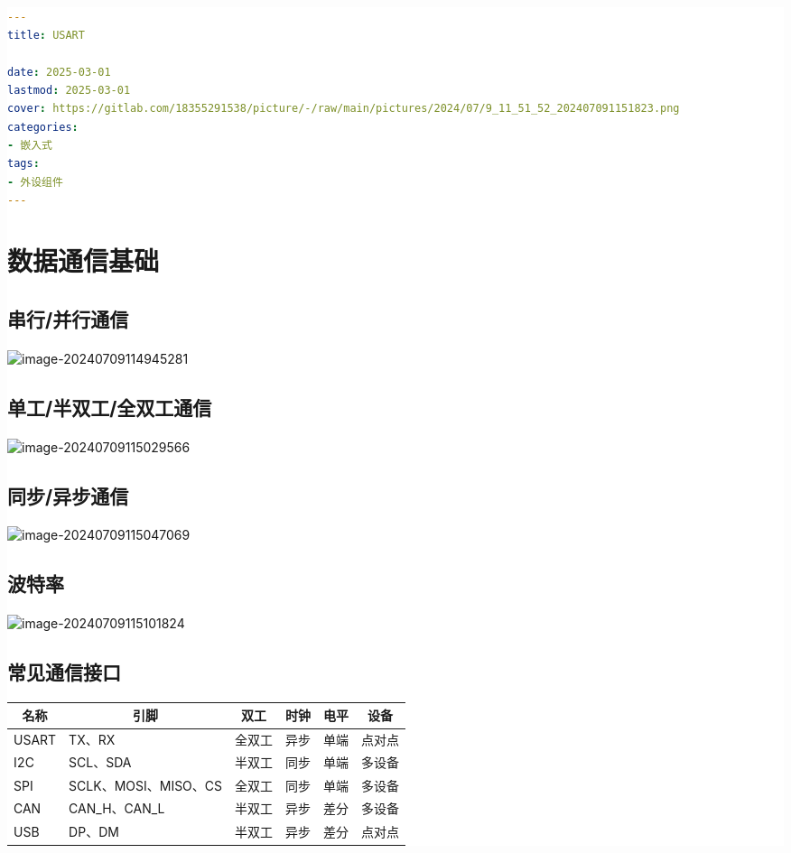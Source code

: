 ```yaml
---
title: USART

date: 2025-03-01
lastmod: 2025-03-01
cover: https://gitlab.com/18355291538/picture/-/raw/main/pictures/2024/07/9_11_51_52_202407091151823.png
categories: 
- 嵌入式
tags:
- 外设组件
---
```




# 数据通信基础

## 串行/并行通信

![image-20240709114945281](https://gitlab.com/18355291538/picture/-/raw/main/pictures/2024/07/9_11_49_45_202407091149342.png)

## 单工/半双工/全双工通信

![image-20240709115029566](https://gitlab.com/18355291538/picture/-/raw/main/pictures/2024/07/9_11_50_29_202407091150652.png)

## 同步/异步通信

![image-20240709115047069](https://gitlab.com/18355291538/picture/-/raw/main/pictures/2024/07/9_11_50_47_202407091150120.png)

## 波特率

![image-20240709115101824](https://gitlab.com/18355291538/picture/-/raw/main/pictures/2024/07/9_11_51_1_202407091151890.png)

## 常见通信接口

| **名称** | **引脚**             | **双工** | **时钟** | **电平** | **设备** |
| -------- | -------------------- | -------- | -------- | -------- | -------- |
| USART    | TX、RX               | 全双工   | 异步     | 单端     | 点对点   |
| I2C      | SCL、SDA             | 半双工   | 同步     | 单端     | 多设备   |
| SPI      | SCLK、MOSI、MISO、CS | 全双工   | 同步     | 单端     | 多设备   |
| CAN      | CAN_H、CAN_L         | 半双工   | 异步     | 差分     | 多设备   |
| USB      | DP、DM               | 半双工   | 异步     | 差分     | 点对点   |

